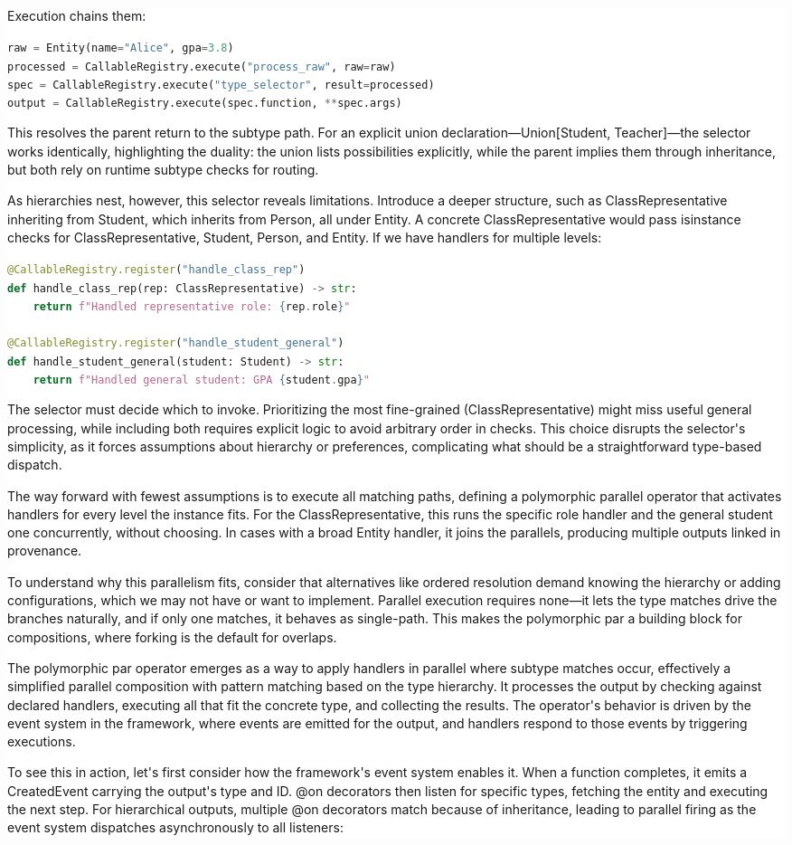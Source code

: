 Execution chains them:

```python
raw = Entity(name="Alice", gpa=3.8)
processed = CallableRegistry.execute("process_raw", raw=raw)
spec = CallableRegistry.execute("type_selector", result=processed)
output = CallableRegistry.execute(spec.function, **spec.args)
```

This resolves the parent return to the subtype path. For an explicit union declaration—Union[Student, Teacher]—the selector works identically, highlighting the duality: the union lists possibilities explicitly, while the parent implies them through inheritance, but both rely on runtime subtype checks for routing.

As hierarchies nest, however, this selector reveals limitations. Introduce a deeper structure, such as ClassRepresentative inheriting from Student, which inherits from Person, all under Entity. A concrete ClassRepresentative would pass isinstance checks for ClassRepresentative, Student, Person, and Entity. If we have handlers for multiple levels:

```python
@CallableRegistry.register("handle_class_rep")
def handle_class_rep(rep: ClassRepresentative) -> str:
    return f"Handled representative role: {rep.role}"

@CallableRegistry.register("handle_student_general")
def handle_student_general(student: Student) -> str:
    return f"Handled general student: GPA {student.gpa}"
```

The selector must decide which to invoke. Prioritizing the most fine-grained (ClassRepresentative) might miss useful general processing, while including both requires explicit logic to avoid arbitrary order in checks. This choice disrupts the selector's simplicity, as it forces assumptions about hierarchy or preferences, complicating what should be a straightforward type-based dispatch.

The way forward with fewest assumptions is to execute all matching paths, defining a polymorphic parallel operator that activates handlers for every level the instance fits. For the ClassRepresentative, this runs the specific role handler and the general student one concurrently, without choosing. In cases with a broad Entity handler, it joins the parallels, producing multiple outputs linked in provenance.

To understand why this parallelism fits, consider that alternatives like ordered resolution demand knowing the hierarchy or adding configurations, which we may not have or want to implement. Parallel execution requires none—it lets the type matches drive the branches naturally, and if only one matches, it behaves as single-path. This makes the polymorphic par a building block for compositions, where forking is the default for overlaps.

The polymorphic par operator emerges as a way to apply handlers in parallel where subtype matches occur, effectively a simplified parallel composition with pattern matching based on the type hierarchy. It processes the output by checking against declared handlers, executing all that fit the concrete type, and collecting the results. The operator's behavior is driven by the event system in the framework, where events are emitted for the output, and handlers respond to those events by triggering executions.

To see this in action, let's first consider how the framework's event system enables it. When a function completes, it emits a CreatedEvent carrying the output's type and ID. @on decorators then listen for specific types, fetching the entity and executing the next step. For hierarchical outputs, multiple @on decorators match because of inheritance, leading to parallel firing as the event system dispatches asynchronously to all listeners:
